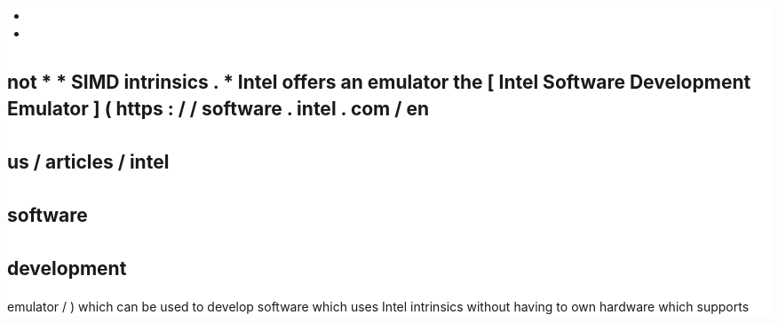 *
*
not
*
*
SIMD
intrinsics
.
*
Intel
offers
an
emulator
the
[
Intel
Software
Development
Emulator
]
(
https
:
/
/
software
.
intel
.
com
/
en
-
us
/
articles
/
intel
-
software
-
development
-
emulator
/
)
which
can
be
used
to
develop
software
which
uses
Intel
intrinsics
without
having
to
own
hardware
which
supports
